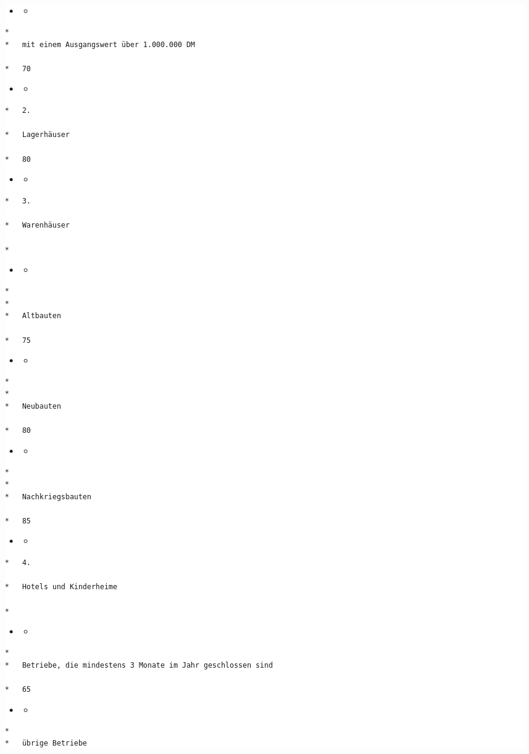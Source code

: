
*    *
    *
    *   mit einem Ausgangswert über 1.000.000 DM

    *   70


*    *
    *   2.

    *   Lagerhäuser

    *   80


*    *
    *   3.

    *   Warenhäuser

    *

*    *
    *
    *
    *   Altbauten

    *   75


*    *
    *
    *
    *   Neubauten

    *   80


*    *
    *
    *
    *   Nachkriegsbauten

    *   85


*    *
    *   4.

    *   Hotels und Kinderheime

    *

*    *
    *
    *   Betriebe, die mindestens 3 Monate im Jahr geschlossen sind

    *   65


*    *
    *
    *   übrige Betriebe

